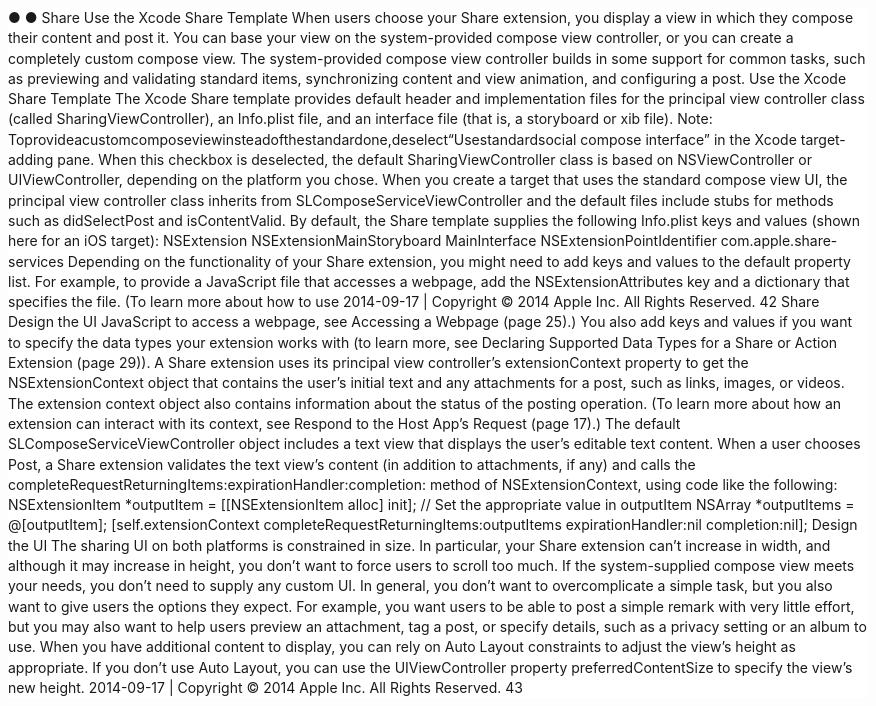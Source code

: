 ●
●
Share
Use the Xcode Share Template
When users choose your Share extension, you display a view in which they compose their content and post it. You can base your view on the system-provided compose view controller, or you can create a completely custom compose view. The system-provided compose view controller builds in some support for common tasks, such as previewing and validating standard items, synchronizing content and view animation, and configuring a post.
Use the Xcode Share Template
The Xcode Share template provides default header and implementation files for the principal view controller class (called SharingViewController), an Info.plist file, and an interface file (that is, a storyboard or xib file).
Note: Toprovideacustomcomposeviewinsteadofthestandardone,deselect“Usestandardsocial compose interface” in the Xcode target-adding pane. When this checkbox is deselected, the default SharingViewController class is based on NSViewController or UIViewController, depending on the platform you chose.
When you create a target that uses the standard compose view UI, the principal view controller class inherits from SLComposeServiceViewController and the default files include stubs for methods such as didSelectPost and isContentValid.
By default, the Share template supplies the following Info.plist keys and values (shown here for an iOS target):
<key>NSExtension</key>
    <dict>
        <key>NSExtensionMainStoryboard</key>
        <string>MainInterface</string>
        <key>NSExtensionPointIdentifier</key>
        <string>com.apple.share-services</string>
</dict>
Depending on the functionality of your Share extension, you might need to add keys and values to the default property list. For example, to provide a JavaScript file that accesses a webpage, add the NSExtensionAttributes key and a dictionary that specifies the file. (To learn more about how to use
2014-09-17 | Copyright © 2014 Apple Inc. All Rights Reserved. 42
Share
Design the UI
JavaScript to access a webpage, see Accessing a Webpage (page 25).) You also add keys and values if you want to specify the data types your extension works with (to learn more, see Declaring Supported Data Types for a Share or Action Extension (page 29)).
A Share extension uses its principal view controller’s extensionContext property to get the NSExtensionContext object that contains the user’s initial text and any attachments for a post, such as links, images, or videos. The extension context object also contains information about the status of the posting operation. (To learn more about how an extension can interact with its context, see Respond to the Host App’s Request (page 17).)
The default SLComposeServiceViewController object includes a text view that displays the user’s editable text content. When a user chooses Post, a Share extension validates the text view’s content (in addition to attachments, if any) and calls the completeRequestReturningItems:expirationHandler:completion: method of NSExtensionContext, using code like the following:
NSExtensionItem *outputItem = [[NSExtensionItem alloc] init];
// Set the appropriate value in outputItem
NSArray *outputItems = @[outputItem];
[self.extensionContext completeRequestReturningItems:outputItems
expirationHandler:nil completion:nil];
Design the UI
The sharing UI on both platforms is constrained in size. In particular, your Share extension can’t increase in width, and although it may increase in height, you don’t want to force users to scroll too much.
If the system-supplied compose view meets your needs, you don’t need to supply any custom UI.
In general, you don’t want to overcomplicate a simple task, but you also want to give users the options they expect. For example, you want users to be able to post a simple remark with very little effort, but you may also want to help users preview an attachment, tag a post, or specify details, such as a privacy setting or an album to use.
When you have additional content to display, you can rely on Auto Layout constraints to adjust the view’s height as appropriate. If you don’t use Auto Layout, you can use the UIViewController property preferredContentSize to specify the view’s new height.
2014-09-17 | Copyright © 2014 Apple Inc. All Rights Reserved. 43